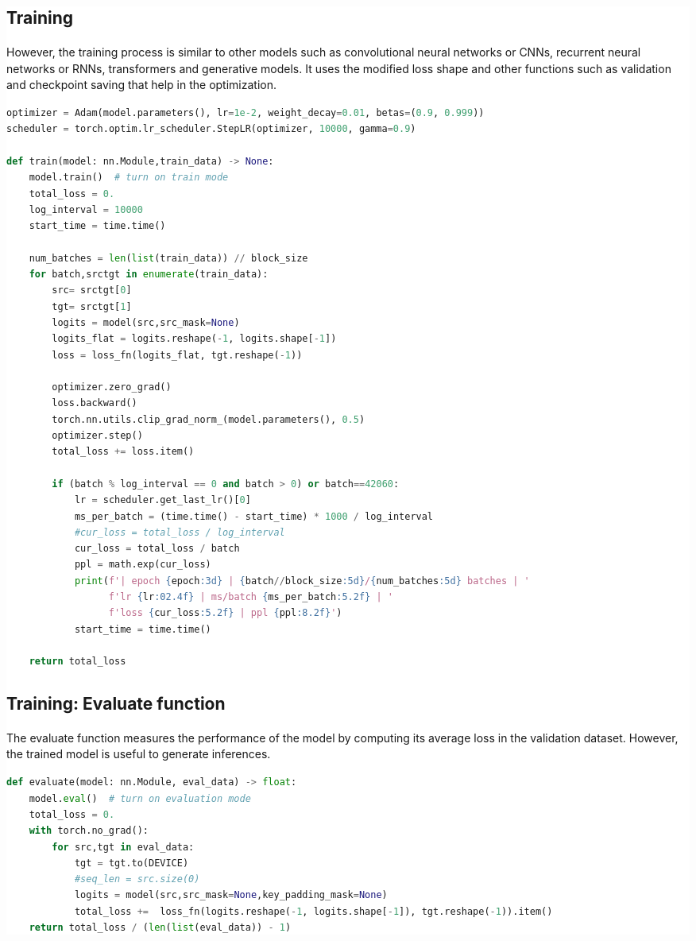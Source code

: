 ## Training
However, the training process is similar to other models such as convolutional neural networks or CNNs, recurrent neural networks or RNNs, transformers and generative models.
It uses the modified loss shape and other functions such as validation and checkpoint saving that help in the optimization.
```python
optimizer = Adam(model.parameters(), lr=1e-2, weight_decay=0.01, betas=(0.9, 0.999))
scheduler = torch.optim.lr_scheduler.StepLR(optimizer, 10000, gamma=0.9)

def train(model: nn.Module,train_data) -> None:
    model.train()  # turn on train mode
    total_loss = 0.
    log_interval = 10000
    start_time = time.time()

    num_batches = len(list(train_data)) // block_size
    for batch,srctgt in enumerate(train_data):
        src= srctgt[0]
        tgt= srctgt[1]
        logits = model(src,src_mask=None)
        logits_flat = logits.reshape(-1, logits.shape[-1])
        loss = loss_fn(logits_flat, tgt.reshape(-1))

        optimizer.zero_grad()
        loss.backward()
        torch.nn.utils.clip_grad_norm_(model.parameters(), 0.5)
        optimizer.step()
        total_loss += loss.item()

        if (batch % log_interval == 0 and batch > 0) or batch==42060:
            lr = scheduler.get_last_lr()[0]
            ms_per_batch = (time.time() - start_time) * 1000 / log_interval
            #cur_loss = total_loss / log_interval
            cur_loss = total_loss / batch
            ppl = math.exp(cur_loss)
            print(f'| epoch {epoch:3d} | {batch//block_size:5d}/{num_batches:5d} batches | '
                  f'lr {lr:02.4f} | ms/batch {ms_per_batch:5.2f} | '
                  f'loss {cur_loss:5.2f} | ppl {ppl:8.2f}')
            start_time = time.time()

    return total_loss
```

## Training: Evaluate function
The evaluate function measures the performance of the model by computing its average loss in the validation dataset.
However, the trained model is useful to generate inferences.
```python
def evaluate(model: nn.Module, eval_data) -> float:
    model.eval()  # turn on evaluation mode
    total_loss = 0.
    with torch.no_grad():
        for src,tgt in eval_data:
            tgt = tgt.to(DEVICE)
            #seq_len = src.size(0)
            logits = model(src,src_mask=None,key_padding_mask=None)
            total_loss +=  loss_fn(logits.reshape(-1, logits.shape[-1]), tgt.reshape(-1)).item()
    return total_loss / (len(list(eval_data)) - 1)
```
